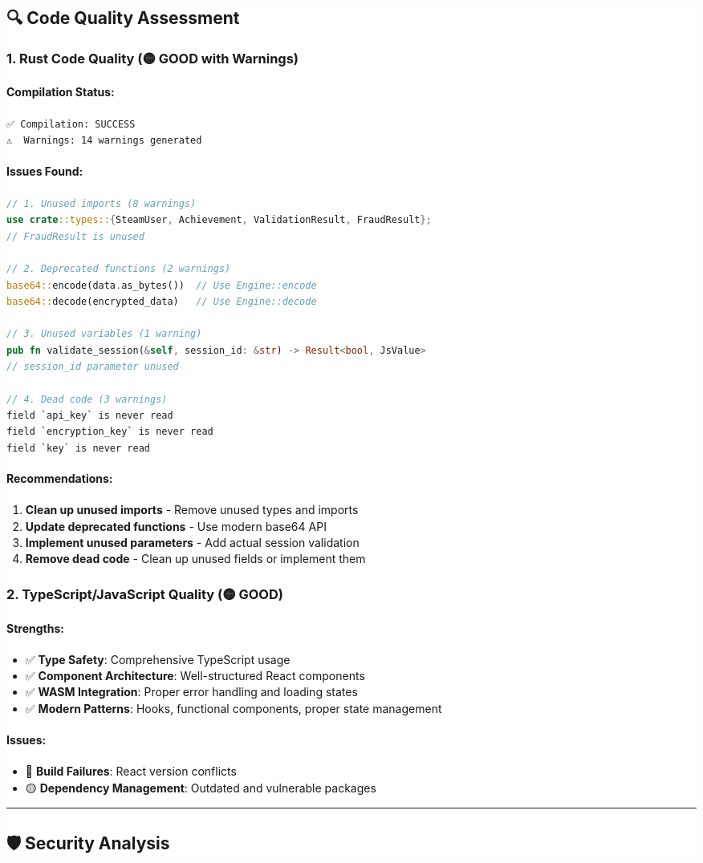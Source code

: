
## 🔍 **Code Quality Assessment**

### **1. Rust Code Quality (🟡 GOOD with Warnings)**

#### **Compilation Status:**
```bash
✅ Compilation: SUCCESS
⚠️  Warnings: 14 warnings generated
```

#### **Issues Found:**
```rust
// 1. Unused imports (8 warnings)
use crate::types::{SteamUser, Achievement, ValidationResult, FraudResult};
// FraudResult is unused

// 2. Deprecated functions (2 warnings)
base64::encode(data.as_bytes())  // Use Engine::encode
base64::decode(encrypted_data)   // Use Engine::decode

// 3. Unused variables (1 warning)
pub fn validate_session(&self, session_id: &str) -> Result<bool, JsValue>
// session_id parameter unused

// 4. Dead code (3 warnings)
field `api_key` is never read
field `encryption_key` is never read
field `key` is never read
```

#### **Recommendations:**
1. **Clean up unused imports** - Remove unused types and imports
2. **Update deprecated functions** - Use modern base64 API
3. **Implement unused parameters** - Add actual session validation
4. **Remove dead code** - Clean up unused fields or implement them

### **2. TypeScript/JavaScript Quality (🟡 GOOD)**

#### **Strengths:**
- ✅ **Type Safety**: Comprehensive TypeScript usage
- ✅ **Component Architecture**: Well-structured React components
- ✅ **WASM Integration**: Proper error handling and loading states
- ✅ **Modern Patterns**: Hooks, functional components, proper state management

#### **Issues:**
- 🔴 **Build Failures**: React version conflicts
- 🟡 **Dependency Management**: Outdated and vulnerable packages

---

## 🛡️ **Security Analysis**
